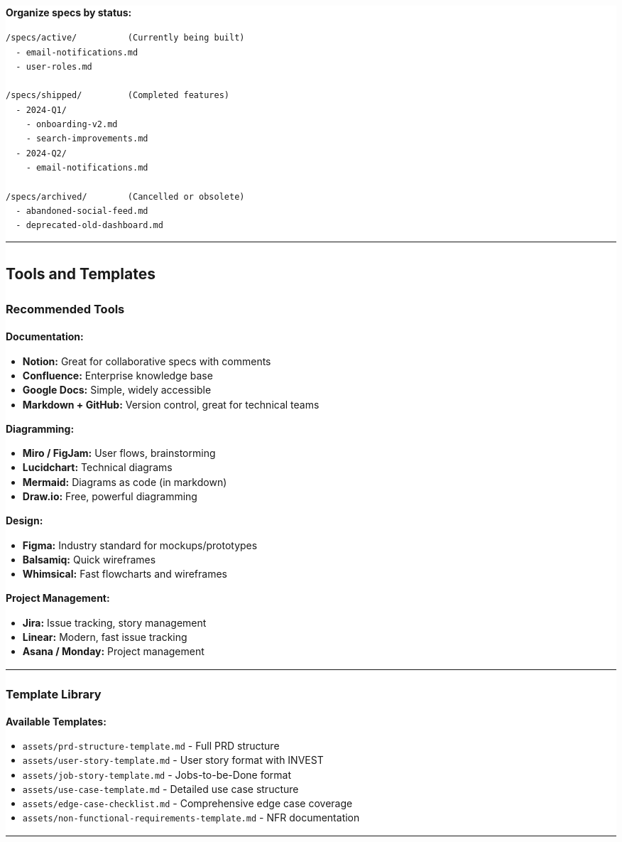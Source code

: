 **Organize specs by status:**

```
/specs/active/          (Currently being built)
  - email-notifications.md
  - user-roles.md

/specs/shipped/         (Completed features)
  - 2024-Q1/
    - onboarding-v2.md
    - search-improvements.md
  - 2024-Q2/
    - email-notifications.md

/specs/archived/        (Cancelled or obsolete)
  - abandoned-social-feed.md
  - deprecated-old-dashboard.md
```

---

## Tools and Templates

### Recommended Tools

**Documentation:**
- **Notion:** Great for collaborative specs with comments
- **Confluence:** Enterprise knowledge base
- **Google Docs:** Simple, widely accessible
- **Markdown + GitHub:** Version control, great for technical teams

**Diagramming:**
- **Miro / FigJam:** User flows, brainstorming
- **Lucidchart:** Technical diagrams
- **Mermaid:** Diagrams as code (in markdown)
- **Draw.io:** Free, powerful diagramming

**Design:**
- **Figma:** Industry standard for mockups/prototypes
- **Balsamiq:** Quick wireframes
- **Whimsical:** Fast flowcharts and wireframes

**Project Management:**
- **Jira:** Issue tracking, story management
- **Linear:** Modern, fast issue tracking
- **Asana / Monday:** Project management

---

### Template Library

**Available Templates:**
- `assets/prd-structure-template.md` - Full PRD structure
- `assets/user-story-template.md` - User story format with INVEST
- `assets/job-story-template.md` - Jobs-to-be-Done format
- `assets/use-case-template.md` - Detailed use case structure
- `assets/edge-case-checklist.md` - Comprehensive edge case coverage
- `assets/non-functional-requirements-template.md` - NFR documentation

---